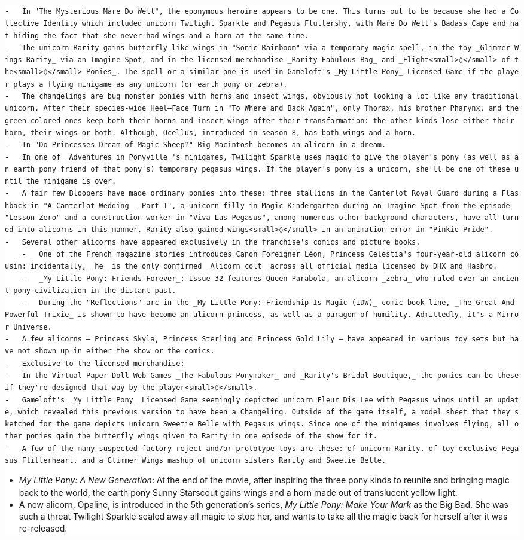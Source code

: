     -   In "The Mysterious Mare Do Well", the eponymous heroine appears to be one. This turns out to be because she had a Collective Identity which included unicorn Twilight Sparkle and Pegasus Fluttershy, with Mare Do Well's Badass Cape and hat hiding the fact that she never had wings and a horn at the same time.
    -   The unicorn Rarity gains butterfly-like wings in "Sonic Rainboom" via a temporary magic spell, in the toy _Glimmer Wings Rarity_ via an Imagine Spot, and in the licensed merchandise _Rarity Fabulous Bag_ and _Flight<small>◊</small> of the<small>◊</small> Ponies_. The spell or a similar one is used in Gameloft's _My Little Pony_ Licensed Game if the player plays a flying minigame as any unicorn (or earth pony or zebra).
    -   The changelings are bug monster ponies with horns and insect wings, obviously not looking a lot like any traditional unicorn. After their species-wide Heel–Face Turn in "To Where and Back Again", only Thorax, his brother Pharynx, and the green-colored ones keep both their horns and insect wings after their transformation: the other kinds lose either their horn, their wings or both. Although, Ocellus, introduced in season 8, has both wings and a horn.
    -   In "Do Princesses Dream of Magic Sheep?" Big Macintosh becomes an alicorn in a dream.
    -   In one of _Adventures in Ponyville_'s minigames, Twilight Sparkle uses magic to give the player's pony (as well as an earth pony friend of that pony's) temporary pegasus wings. If the player's pony is a unicorn, she'll be one of these until the minigame is over.
    -   A fair few Bloopers have made ordinary ponies into these: three stallions in the Canterlot Royal Guard during a Flashback in "A Canterlot Wedding - Part 1", a unicorn filly in Magic Kindergarten during an Imagine Spot from the episode "Lesson Zero" and a construction worker in "Viva Las Pegasus", among numerous other background characters, have all turned into alicorns in this manner. Rarity also gained wings<small>◊</small> in an animation error in "Pinkie Pride".
    -   Several other alicorns have appeared exclusively in the franchise's comics and picture books.
        -   One of the French magazine stories introduces Canon Foreigner Léon, Princess Celestia's four-year-old alicorn cousin: incidentally, _he_ is the only confirmed _Alicorn colt_ across all official media licensed by DHX and Hasbro.
        -   _My Little Pony: Friends Forever_: Issue 32 features Queen Parabola, an alicorn _zebra_ who ruled over an ancient pony civilization in the distant past.
        -   During the "Reflections" arc in the _My Little Pony: Friendship Is Magic (IDW)_ comic book line, _The Great And Powerful Trixie_ is shown to have become an alicorn princess, as well as a paragon of humility. Admittedly, it's a Mirror Universe.
    -   A few alicorns — Princess Skyla, Princess Sterling and Princess Gold Lily — have appeared in various toy sets but have not shown up in either the show or the comics.
    -   Exclusive to the licensed merchandise:
    -   In the Virtual Paper Doll Web Games _The Fabulous Ponymaker_ and _Rarity's Bridal Boutique,_ the ponies can be these if they're designed that way by the player<small>◊</small>.
    -   Gameloft's _My Little Pony_ Licensed Game seemingly depicted unicorn Fleur Dis Lee with Pegasus wings until an update, which revealed this previous version to have been a Changeling. Outside of the game itself, a model sheet that they sketched for the game depicts unicorn Sweetie Belle with Pegasus wings. Since one of the minigames involves flying, all other ponies gain the butterfly wings given to Rarity in one episode of the show for it.
    -   A few of the many suspected factory reject and/or prototype toys are these: of unicorn Rarity, of toy-exclusive Pegasus Flitterheart, and a Glimmer Wings mashup of unicorn sisters Rarity and Sweetie Belle.
-   _My Little Pony: A New Generation_: At the end of the movie, after inspiring the three pony kinds to reunite and bringing magic back to the world, the earth pony Sunny Starscout gains wings and a horn made out of translucent yellow light.
-   A new alicorn, Opaline, is introduced in the 5th generation’s series, _My Little Pony: Make Your Mark_ as the Big Bad. She was such a threat Twilight Sparkle sealed away all magic to stop her, and wants to take all the magic back for herself after it was re-released.
